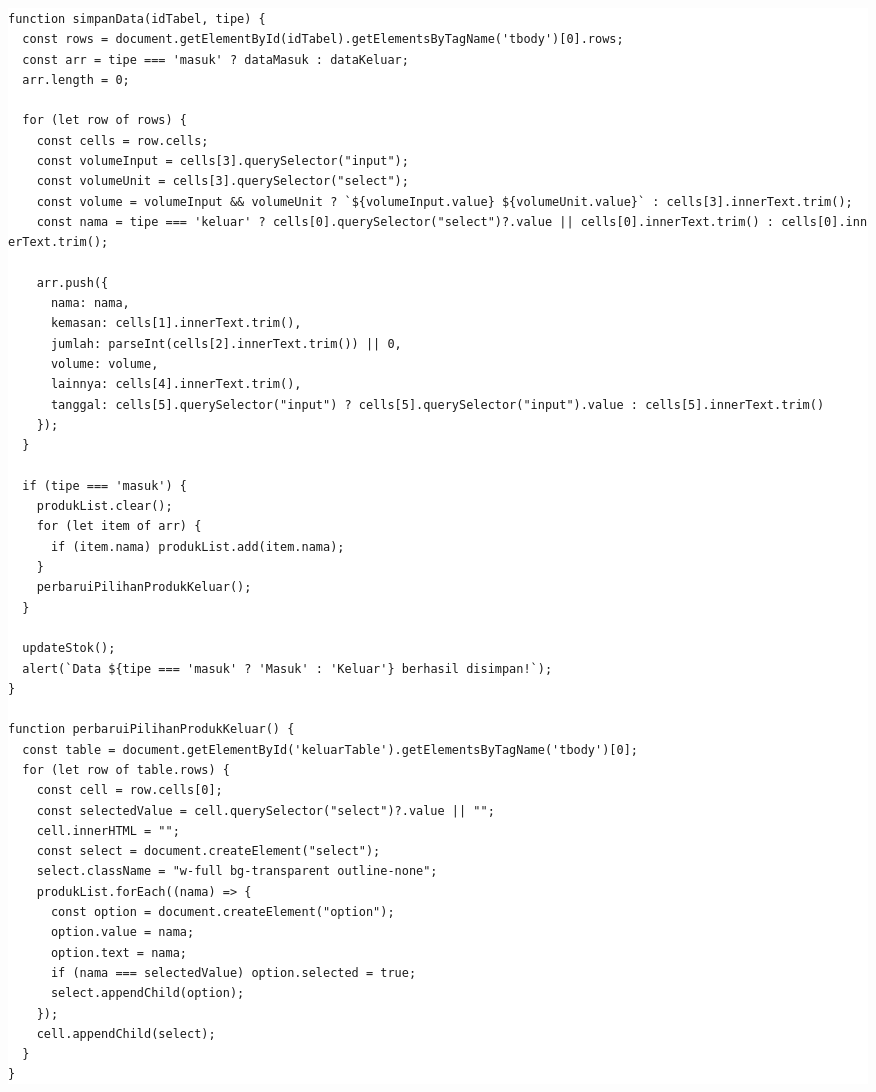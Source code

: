     function simpanData(idTabel, tipe) {
      const rows = document.getElementById(idTabel).getElementsByTagName('tbody')[0].rows;
      const arr = tipe === 'masuk' ? dataMasuk : dataKeluar;
      arr.length = 0;

      for (let row of rows) {
        const cells = row.cells;
        const volumeInput = cells[3].querySelector("input");
        const volumeUnit = cells[3].querySelector("select");
        const volume = volumeInput && volumeUnit ? `${volumeInput.value} ${volumeUnit.value}` : cells[3].innerText.trim();
        const nama = tipe === 'keluar' ? cells[0].querySelector("select")?.value || cells[0].innerText.trim() : cells[0].innerText.trim();

        arr.push({
          nama: nama,
          kemasan: cells[1].innerText.trim(),
          jumlah: parseInt(cells[2].innerText.trim()) || 0,
          volume: volume,
          lainnya: cells[4].innerText.trim(),
          tanggal: cells[5].querySelector("input") ? cells[5].querySelector("input").value : cells[5].innerText.trim()
        });
      }

      if (tipe === 'masuk') {
        produkList.clear();
        for (let item of arr) {
          if (item.nama) produkList.add(item.nama);
        }
        perbaruiPilihanProdukKeluar();
      }

      updateStok();
      alert(`Data ${tipe === 'masuk' ? 'Masuk' : 'Keluar'} berhasil disimpan!`);
    }

    function perbaruiPilihanProdukKeluar() {
      const table = document.getElementById('keluarTable').getElementsByTagName('tbody')[0];
      for (let row of table.rows) {
        const cell = row.cells[0];
        const selectedValue = cell.querySelector("select")?.value || "";
        cell.innerHTML = "";
        const select = document.createElement("select");
        select.className = "w-full bg-transparent outline-none";
        produkList.forEach((nama) => {
          const option = document.createElement("option");
          option.value = nama;
          option.text = nama;
          if (nama === selectedValue) option.selected = true;
          select.appendChild(option);
        });
        cell.appendChild(select);
      }
    }
